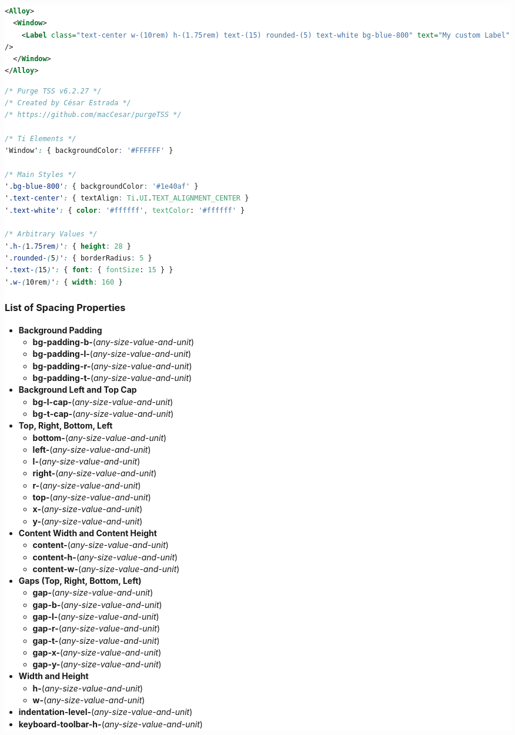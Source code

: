```xml title="Arbitrary values for spacing properties"
<Alloy>
  <Window>
    <Label class="text-center w-(10rem) h-(1.75rem) text-(15) rounded-(5) text-white bg-blue-800" text="My custom Label" />
  </Window>
</Alloy>
```

```css title="Generated classes"
/* Purge TSS v6.2.27 */
/* Created by César Estrada */
/* https://github.com/macCesar/purgeTSS */

/* Ti Elements */
'Window': { backgroundColor: '#FFFFFF' }

/* Main Styles */
'.bg-blue-800': { backgroundColor: '#1e40af' }
'.text-center': { textAlign: Ti.UI.TEXT_ALIGNMENT_CENTER }
'.text-white': { color: '#ffffff', textColor: '#ffffff' }

/* Arbitrary Values */
'.h-(1.75rem)': { height: 28 }
'.rounded-(5)': { borderRadius: 5 }
'.text-(15)': { font: { fontSize: 15 } }
'.w-(10rem)': { width: 160 }
```

### List of Spacing Properties

- **Background Padding**
  - **bg-padding-b-**(*any-size-value-and-unit*)
  - **bg-padding-l-**(*any-size-value-and-unit*)
  - **bg-padding-r-**(*any-size-value-and-unit*)
  - **bg-padding-t-**(*any-size-value-and-unit*)
- **Background Left and Top Cap**
  - **bg-l-cap-**(*any-size-value-and-unit*)
  - **bg-t-cap-**(*any-size-value-and-unit*)
- **Top, Right, Bottom, Left**
  - **bottom-**(*any-size-value-and-unit*)
  - **left-**(*any-size-value-and-unit*)
  - **l-**(*any-size-value-and-unit*)
  - **right-**(*any-size-value-and-unit*)
  - **r-**(*any-size-value-and-unit*)
  - **top-**(*any-size-value-and-unit*)
  - **x-**(*any-size-value-and-unit*)
  - **y-**(*any-size-value-and-unit*)
- **Content Width and Content Height**
  - **content-**(*any-size-value-and-unit*)
  - **content-h-**(*any-size-value-and-unit*)
  - **content-w-**(*any-size-value-and-unit*)
- **Gaps (Top, Right, Bottom, Left)**
  - **gap-**(*any-size-value-and-unit*)
  - **gap-b-**(*any-size-value-and-unit*)
  - **gap-l-**(*any-size-value-and-unit*)
  - **gap-r-**(*any-size-value-and-unit*)
  - **gap-t-**(*any-size-value-and-unit*)
  - **gap-x-**(*any-size-value-and-unit*)
  - **gap-y-**(*any-size-value-and-unit*)
- **Width and Height**
  - **h-**(*any-size-value-and-unit*)
  - **w-**(*any-size-value-and-unit*)
- **indentation-level-**(*any-size-value-and-unit*)
- **keyboard-toolbar-h-**(*any-size-value-and-unit*)